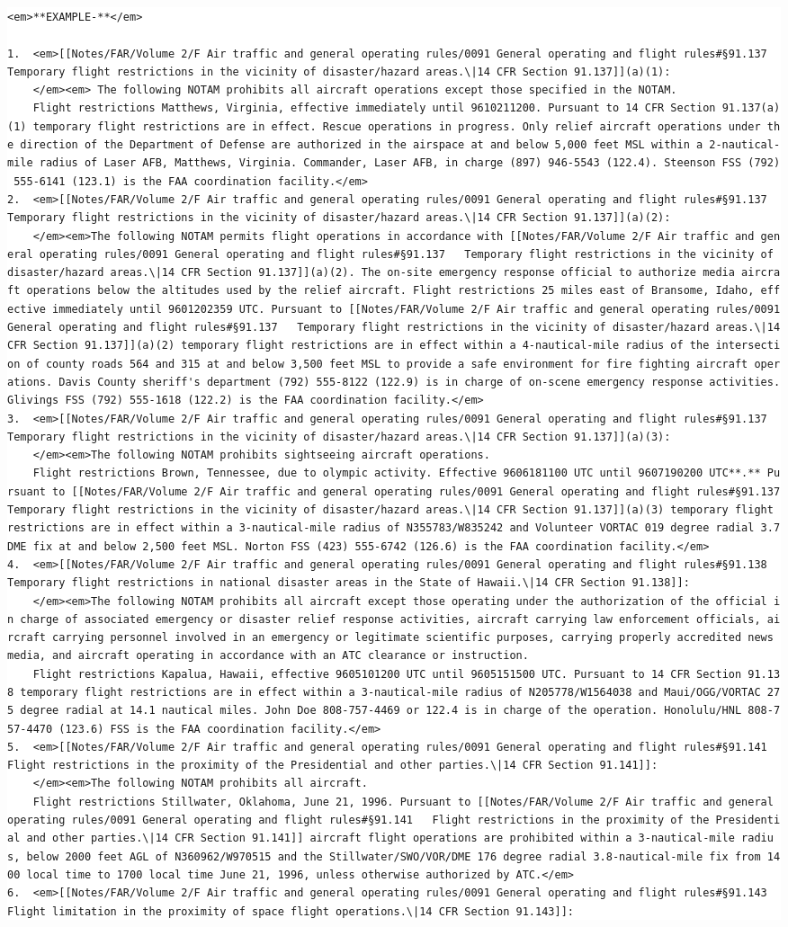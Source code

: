     <em>**EXAMPLE-**</em>

    1.  <em>[[Notes/FAR/Volume 2/F Air traffic and general operating rules/0091 General operating and flight rules#§91.137   Temporary flight restrictions in the vicinity of disaster/hazard areas.\|14 CFR Section 91.137]](a)(1):  
        </em><em> The following NOTAM prohibits all aircraft operations except those specified in the NOTAM.  
        Flight restrictions Matthews, Virginia, effective immediately until 9610211200. Pursuant to 14 CFR Section 91.137(a)(1) temporary flight restrictions are in effect. Rescue operations in progress. Only relief aircraft operations under the direction of the Department of Defense are authorized in the airspace at and below 5,000 feet MSL within a 2-nautical-mile radius of Laser AFB, Matthews, Virginia. Commander, Laser AFB, in charge (897) 946-5543 (122.4). Steenson FSS (792) 555-6141 (123.1) is the FAA coordination facility.</em>
    2.  <em>[[Notes/FAR/Volume 2/F Air traffic and general operating rules/0091 General operating and flight rules#§91.137   Temporary flight restrictions in the vicinity of disaster/hazard areas.\|14 CFR Section 91.137]](a)(2):  
        </em><em>The following NOTAM permits flight operations in accordance with [[Notes/FAR/Volume 2/F Air traffic and general operating rules/0091 General operating and flight rules#§91.137   Temporary flight restrictions in the vicinity of disaster/hazard areas.\|14 CFR Section 91.137]](a)(2). The on‐site emergency response official to authorize media aircraft operations below the altitudes used by the relief aircraft. Flight restrictions 25 miles east of Bransome, Idaho, effective immediately until 9601202359 UTC. Pursuant to [[Notes/FAR/Volume 2/F Air traffic and general operating rules/0091 General operating and flight rules#§91.137   Temporary flight restrictions in the vicinity of disaster/hazard areas.\|14 CFR Section 91.137]](a)(2) temporary flight restrictions are in effect within a 4-nautical-mile radius of the intersection of county roads 564 and 315 at and below 3,500 feet MSL to provide a safe environment for fire fighting aircraft operations. Davis County sheriff's department (792) 555-8122 (122.9) is in charge of on‐scene emergency response activities. Glivings FSS (792) 555-1618 (122.2) is the FAA coordination facility.</em>
    3.  <em>[[Notes/FAR/Volume 2/F Air traffic and general operating rules/0091 General operating and flight rules#§91.137   Temporary flight restrictions in the vicinity of disaster/hazard areas.\|14 CFR Section 91.137]](a)(3):  
        </em><em>The following NOTAM prohibits sightseeing aircraft operations.  
        Flight restrictions Brown, Tennessee, due to olympic activity. Effective 9606181100 UTC until 9607190200 UTC**.** Pursuant to [[Notes/FAR/Volume 2/F Air traffic and general operating rules/0091 General operating and flight rules#§91.137   Temporary flight restrictions in the vicinity of disaster/hazard areas.\|14 CFR Section 91.137]](a)(3) temporary flight restrictions are in effect within a 3-nautical-mile radius of N355783/W835242 and Volunteer VORTAC 019 degree radial 3.7 DME fix at and below 2,500 feet MSL. Norton FSS (423) 555-6742 (126.6) is the FAA coordination facility.</em>
    4.  <em>[[Notes/FAR/Volume 2/F Air traffic and general operating rules/0091 General operating and flight rules#§91.138   Temporary flight restrictions in national disaster areas in the State of Hawaii.\|14 CFR Section 91.138]]:  
        </em><em>The following NOTAM prohibits all aircraft except those operating under the authorization of the official in charge of associated emergency or disaster relief response activities, aircraft carrying law enforcement officials, aircraft carrying personnel involved in an emergency or legitimate scientific purposes, carrying properly accredited news media, and aircraft operating in accordance with an ATC clearance or instruction.  
        Flight restrictions Kapalua, Hawaii, effective 9605101200 UTC until 9605151500 UTC. Pursuant to 14 CFR Section 91.138 temporary flight restrictions are in effect within a 3-nautical-mile radius of N205778/W1564038 and Maui/OGG/VORTAC 275 degree radial at 14.1 nautical miles. John Doe 808-757-4469 or 122.4 is in charge of the operation. Honolulu/HNL 808-757-4470 (123.6) FSS is the FAA coordination facility.</em>
    5.  <em>[[Notes/FAR/Volume 2/F Air traffic and general operating rules/0091 General operating and flight rules#§91.141   Flight restrictions in the proximity of the Presidential and other parties.\|14 CFR Section 91.141]]:  
        </em><em>The following NOTAM prohibits all aircraft.  
        Flight restrictions Stillwater, Oklahoma, June 21, 1996. Pursuant to [[Notes/FAR/Volume 2/F Air traffic and general operating rules/0091 General operating and flight rules#§91.141   Flight restrictions in the proximity of the Presidential and other parties.\|14 CFR Section 91.141]] aircraft flight operations are prohibited within a 3-nautical-mile radius, below 2000 feet AGL of N360962/W970515 and the Stillwater/SWO/VOR/DME 176 degree radial 3.8-nautical-mile fix from 1400 local time to 1700 local time June 21, 1996, unless otherwise authorized by ATC.</em>
    6.  <em>[[Notes/FAR/Volume 2/F Air traffic and general operating rules/0091 General operating and flight rules#§91.143   Flight limitation in the proximity of space flight operations.\|14 CFR Section 91.143]]:  